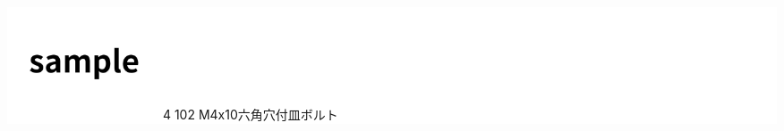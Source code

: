 <td><img src="./images/sample/sample.jpg" alt="sample" width="170" height="126"></td>
<td>4</td>
</tr>
<tr>
<td>102</td>
<td>M4x10六角穴付皿ボルト</td>
<td>&nbsp;</td>
